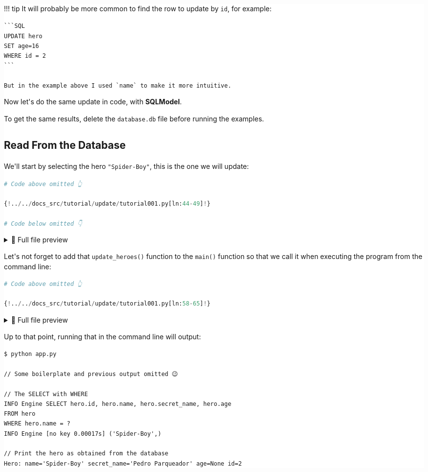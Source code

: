 !!! tip
    It will probably be more common to find the row to update by `id`, for example:

    ```SQL
    UPDATE hero
    SET age=16
    WHERE id = 2
    ```

    But in the example above I used `name` to make it more intuitive.

Now let's do the same update in code, with **SQLModel**.

To get the same results, delete the `database.db` file before running the examples.

## Read From the Database

We'll start by selecting the hero `"Spider-Boy"`, this is the one we will update:

```Python hl_lines="5"
# Code above omitted 👆

{!../../docs_src/tutorial/update/tutorial001.py[ln:44-49]!}

# Code below omitted 👇
```

<details><summary>👀 Full file preview</summary></details>

Let's not forget to add that `update_heroes()` function to the `main()` function so that we call it when executing the program from the command line:

```Python hl_lines="6"
# Code above omitted 👆

{!../../docs_src/tutorial/update/tutorial001.py[ln:58-65]!}
```

<details><summary>👀 Full file preview</summary></details>

Up to that point, running that in the command line will output:

<div class="termy">

```console
$ python app.py

// Some boilerplate and previous output omitted 😉

// The SELECT with WHERE
INFO Engine SELECT hero.id, hero.name, hero.secret_name, hero.age 
FROM hero 
WHERE hero.name = ?
INFO Engine [no key 0.00017s] ('Spider-Boy',)

// Print the hero as obtained from the database
Hero: name='Spider-Boy' secret_name='Pedro Parqueador' age=None id=2
```
